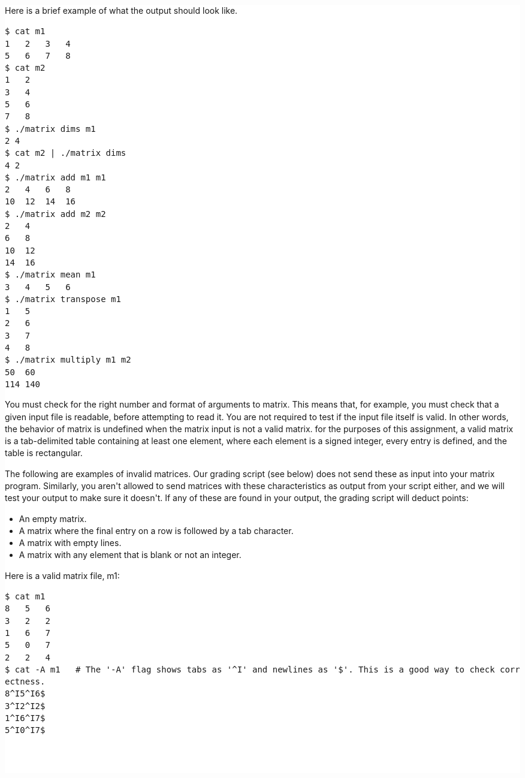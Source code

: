 Here is a brief example of what the output should look like.
<pre>
$ cat m1
1	2	3	4
5	6	7	8
$ cat m2
1	2
3	4
5	6
7	8
$ ./matrix dims m1
2 4
$ cat m2 | ./matrix dims
4 2
$ ./matrix add m1 m1
2	4	6	8
10	12	14	16
$ ./matrix add m2 m2
2	4
6	8
10	12
14	16
$ ./matrix mean m1
3	4	5	6
$ ./matrix transpose m1
1	5
2	6
3	7
4	8
$ ./matrix multiply m1 m2
50	60
114	140
</pre>

You must check for the right number and format of arguments to matrix. This means that, for example, you must check that a given input file is readable, before attempting to read it. You are not required to test if the input file itself is valid. In other words, the behavior of matrix is undefined when the matrix input is not a valid matrix. for the purposes of this assignment, a valid matrix is a tab-delimited table containing at least one element, where each element is a signed integer, every entry is defined, and the table is rectangular.

The following are examples of invalid matrices. Our grading script (see below) does not send these as input into your matrix program. Similarly, you aren't allowed to send matrices with these characteristics as output from your script either, and we will test your output to make sure it doesn't. If any of these are found in your output, the grading script will deduct points:

- An empty matrix.
- A matrix where the final entry on a row is followed by a tab character.
- A matrix with empty lines.
- A matrix with any element that is blank or not an integer.

Here is a valid matrix file, m1:
<pre>
$ cat m1
8	5	6
3	2	2
1	6	7
5	0	7
2	2	4
$ cat -A m1   # The '-A' flag shows tabs as '^I' and newlines as '$'. This is a good way to check correctness.
8^I5^I6$
3^I2^I2$
1^I6^I7$
5^I0^I7$